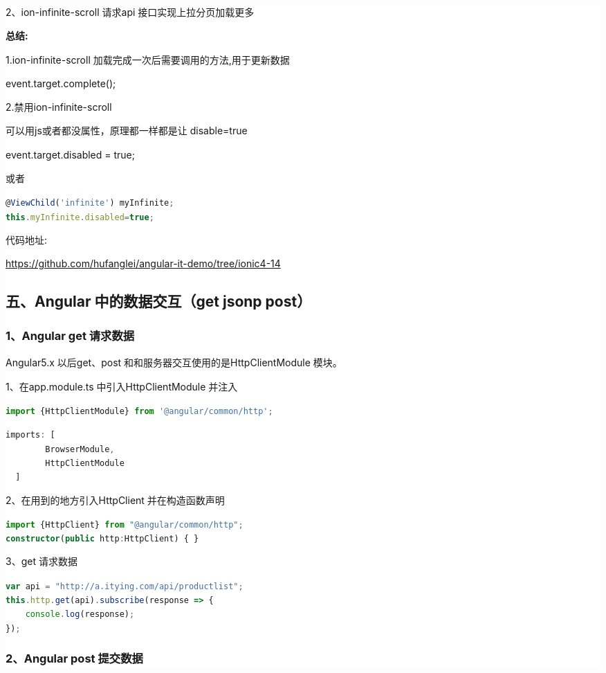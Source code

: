 2、ion-infinite-scroll 请求api 接口实现上拉分页加载更多

**总结:**

1.ion-infinite-scroll 加载完成一次后需要调用的方法,用于更新数据

event.target.complete();

2.禁用ion-infinite-scroll

可以用js或者都没属性，原理都一样都是让 disable=true

event.target.disabled = true;

或者

```typescript
@ViewChild('infinite') myInfinite;
this.myInfinite.disabled=true;
```

代码地址:

<https://github.com/hufanglei/angular-it-demo/tree/ionic4-14>

## 五、Angular 中的数据交互（get jsonp post）

### 1、Angular get 请求数据

Angular5.x 以后get、post 和和服务器交互使用的是HttpClientModule 模块。

1、在app.module.ts 中引入HttpClientModule 并注入

```typescript
import {HttpClientModule} from '@angular/common/http';
```

```typescript
imports: [
        BrowserModule,
        HttpClientModule
  ]
```

2、在用到的地方引入HttpClient 并在构造函数声明

```typescript
import {HttpClient} from "@angular/common/http";
constructor(public http:HttpClient) { }
```

3、get 请求数据

```typescript
var api = "http://a.itying.com/api/productlist";
this.http.get(api).subscribe(response => {
	console.log(response);
});
```

### 2、Angular post 提交数据
